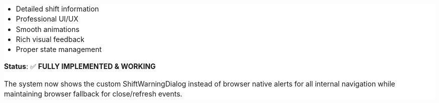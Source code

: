 - Detailed shift information
- Professional UI/UX
- Smooth animations
- Rich visual feedback
- Proper state management

**Status**: ✅ **FULLY IMPLEMENTED & WORKING**

The system now shows the custom ShiftWarningDialog instead of browser native alerts for all internal navigation while maintaining browser fallback for close/refresh events.
